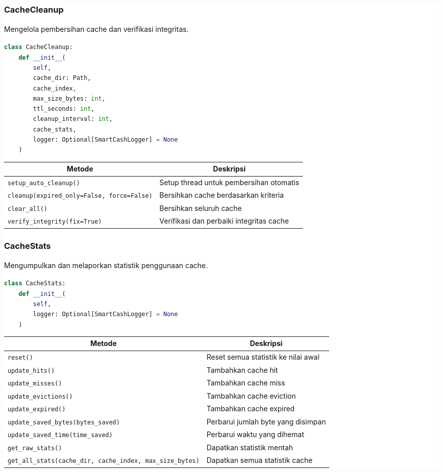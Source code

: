 ### CacheCleanup

Mengelola pembersihan cache dan verifikasi integritas.

```python
class CacheCleanup:
    def __init__(
        self, 
        cache_dir: Path,
        cache_index,
        max_size_bytes: int,
        ttl_seconds: int,
        cleanup_interval: int,
        cache_stats,
        logger: Optional[SmartCashLogger] = None
    )
```

| Metode | Deskripsi |
|--------|-----------|
| `setup_auto_cleanup()` | Setup thread untuk pembersihan otomatis |
| `cleanup(expired_only=False, force=False)` | Bersihkan cache berdasarkan kriteria |
| `clear_all()` | Bersihkan seluruh cache |
| `verify_integrity(fix=True)` | Verifikasi dan perbaiki integritas cache |

### CacheStats

Mengumpulkan dan melaporkan statistik penggunaan cache.

```python
class CacheStats:
    def __init__(
        self, 
        logger: Optional[SmartCashLogger] = None
    )
```

| Metode | Deskripsi |
|--------|-----------|
| `reset()` | Reset semua statistik ke nilai awal |
| `update_hits()` | Tambahkan cache hit |
| `update_misses()` | Tambahkan cache miss |
| `update_evictions()` | Tambahkan cache eviction |
| `update_expired()` | Tambahkan cache expired |
| `update_saved_bytes(bytes_saved)` | Perbarui jumlah byte yang disimpan |
| `update_saved_time(time_saved)` | Perbarui waktu yang dihemat |
| `get_raw_stats()` | Dapatkan statistik mentah |
| `get_all_stats(cache_dir, cache_index, max_size_bytes)` | Dapatkan semua statistik cache |
